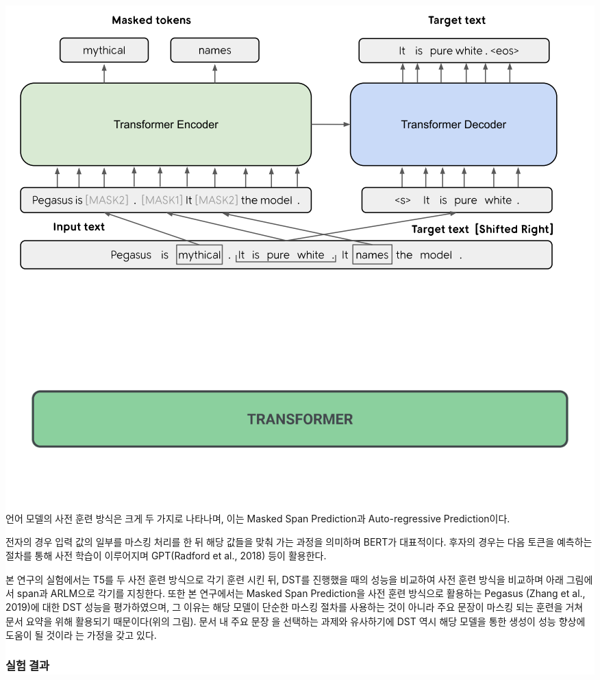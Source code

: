 ![img](/assets/2021-11-21-DST-Overall.assets/PEGASUS-architecture.PNG)

![img](/assets/2021-11-21-DST-Overall.assets/pegasus-transformer.gif)



언어 모델의 사전 훈련 방식은 크게 두 가지로 나타나며, 이는 Masked Span Prediction과 Auto-regressive Prediction이다. 

전자의 경우 입력 값의 일부를 마스킹 처리를 한 뒤 해당 값들을 맞춰 가는 과정을 의미하며 BERT가 대표적이다. 후자의 경우는 다음 토큰을 예측하는 절차를 통해 사전 학습이 이루어지며 GPT(Radford et al., 2018) 등이 활용한다. 

본 연구의 실험에서는 T5를 두 사전 훈련 방식으로 각기 훈련 시킨 뒤, DST를 진행했을 때의 성능을 비교하여 사전 훈련 방식을 비교하며 아래 그림에서 span과 ARLM으로 각기를 지칭한다. 또한 본 연구에서는 Masked Span Prediction을 사전 훈련 방식으로 활용하는 Pegasus (Zhang et al., 2019)에 대한 DST 성능을 평가하였으며, 그 이유는 해당 모델이 단순한 마스킹 절차를 사용하는 것이 아니라 주요 문장이 마스킹 되는 훈련을 거쳐 문서 요약을 위해 활용되기 때문이다(위의 그림). 문서 내 주요 문장 을 선택하는 과제와 유사하기에 DST 역시 해당 모델을 통한 생성이 성능 향상에 도움이 될 것이라 는 가정을 갖고 있다.

### 실험 결과
